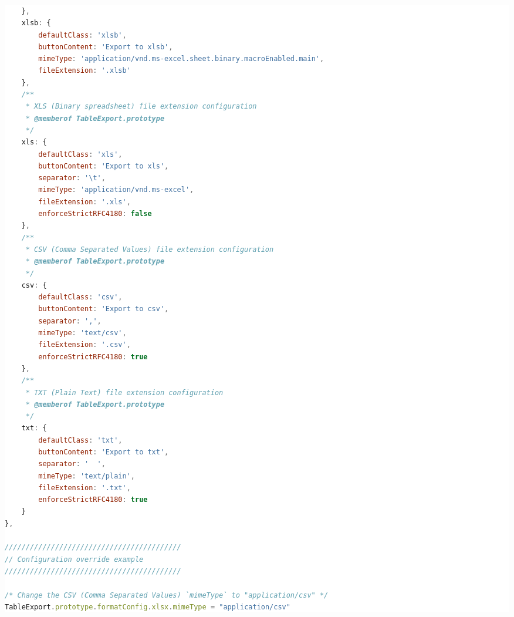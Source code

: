 ```js
    },
    xlsb: {
        defaultClass: 'xlsb',
        buttonContent: 'Export to xlsb',
        mimeType: 'application/vnd.ms-excel.sheet.binary.macroEnabled.main',
        fileExtension: '.xlsb'
    },
    /**
     * XLS (Binary spreadsheet) file extension configuration
     * @memberof TableExport.prototype
     */
    xls: {
        defaultClass: 'xls',
        buttonContent: 'Export to xls',
        separator: '\t',
        mimeType: 'application/vnd.ms-excel',
        fileExtension: '.xls',
        enforceStrictRFC4180: false
    },
    /**
     * CSV (Comma Separated Values) file extension configuration
     * @memberof TableExport.prototype
     */
    csv: {
        defaultClass: 'csv',
        buttonContent: 'Export to csv',
        separator: ',',
        mimeType: 'text/csv',
        fileExtension: '.csv',
        enforceStrictRFC4180: true
    },
    /**
     * TXT (Plain Text) file extension configuration
     * @memberof TableExport.prototype
     */
    txt: {
        defaultClass: 'txt',
        buttonContent: 'Export to txt',
        separator: '  ',
        mimeType: 'text/plain',
        fileExtension: '.txt',
        enforceStrictRFC4180: true
    }
},

//////////////////////////////////////////
// Configuration override example
//////////////////////////////////////////

/* Change the CSV (Comma Separated Values) `mimeType` to "application/csv" */
TableExport.prototype.formatConfig.xlsx.mimeType = "application/csv"

```

